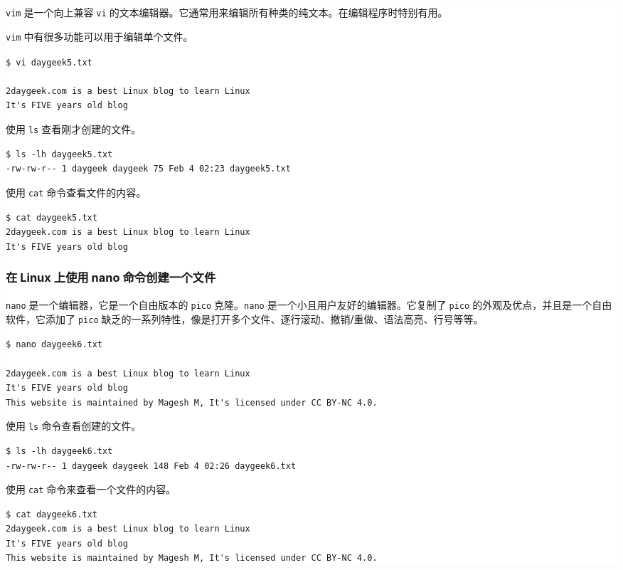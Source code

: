 
`vim` 是一个向上兼容 `vi` 的文本编辑器。它通常用来编辑所有种类的纯文本。在编辑程序时特别有用。


`vim` 中有很多功能可以用于编辑单个文件。



```
$ vi daygeek5.txt

2daygeek.com is a best Linux blog to learn Linux
It's FIVE years old blog
```

使用 `ls` 查看刚才创建的文件。



```
$ ls -lh daygeek5.txt
-rw-rw-r-- 1 daygeek daygeek 75 Feb 4 02:23 daygeek5.txt
```

使用 `cat` 命令查看文件的内容。



```
$ cat daygeek5.txt
2daygeek.com is a best Linux blog to learn Linux
It's FIVE years old blog
```

### 在 Linux 上使用 nano 命令创建一个文件


`nano` 是一个编辑器，它是一个自由版本的 `pico` 克隆。`nano` 是一个小且用户友好的编辑器。它复制了 `pico` 的外观及优点，并且是一个自由软件，它添加了 `pico` 缺乏的一系列特性，像是打开多个文件、逐行滚动、撤销/重做、语法高亮、行号等等。



```
$ nano daygeek6.txt

2daygeek.com is a best Linux blog to learn Linux
It's FIVE years old blog
This website is maintained by Magesh M, It's licensed under CC BY-NC 4.0.
```

使用 `ls` 命令查看创建的文件。



```
$ ls -lh daygeek6.txt
-rw-rw-r-- 1 daygeek daygeek 148 Feb 4 02:26 daygeek6.txt
```

使用 `cat` 命令来查看一个文件的内容。



```
$ cat daygeek6.txt
2daygeek.com is a best Linux blog to learn Linux
It's FIVE years old blog
This website is maintained by Magesh M, It's licensed under CC BY-NC 4.0.
```
